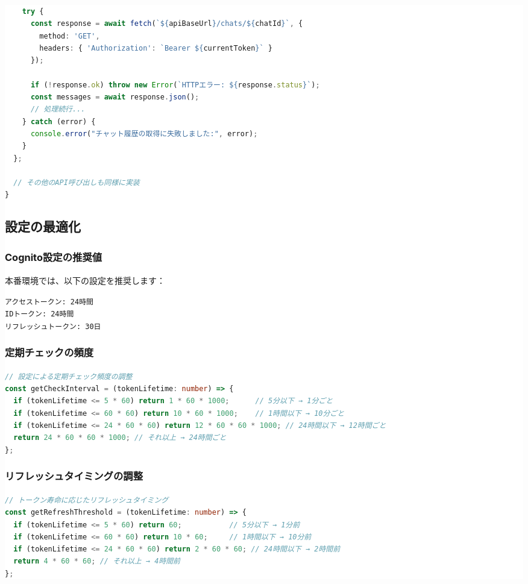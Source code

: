 ```typescript
    try {
      const response = await fetch(`${apiBaseUrl}/chats/${chatId}`, {
        method: 'GET',
        headers: { 'Authorization': `Bearer ${currentToken}` }
      });

      if (!response.ok) throw new Error(`HTTPエラー: ${response.status}`);
      const messages = await response.json();
      // 処理続行...
    } catch (error) {
      console.error("チャット履歴の取得に失敗しました:", error);
    }
  };

  // その他のAPI呼び出しも同様に実装
}
```

## 設定の最適化

### Cognito設定の推奨値

本番環境では、以下の設定を推奨します：

```
アクセストークン: 24時間
IDトークン: 24時間
リフレッシュトークン: 30日
```

### 定期チェックの頻度

```typescript
// 設定による定期チェック頻度の調整
const getCheckInterval = (tokenLifetime: number) => {
  if (tokenLifetime <= 5 * 60) return 1 * 60 * 1000;      // 5分以下 → 1分ごと
  if (tokenLifetime <= 60 * 60) return 10 * 60 * 1000;    // 1時間以下 → 10分ごと
  if (tokenLifetime <= 24 * 60 * 60) return 12 * 60 * 60 * 1000; // 24時間以下 → 12時間ごと
  return 24 * 60 * 60 * 1000; // それ以上 → 24時間ごと
};
```

### リフレッシュタイミングの調整

```typescript
// トークン寿命に応じたリフレッシュタイミング
const getRefreshThreshold = (tokenLifetime: number) => {
  if (tokenLifetime <= 5 * 60) return 60;           // 5分以下 → 1分前
  if (tokenLifetime <= 60 * 60) return 10 * 60;     // 1時間以下 → 10分前
  if (tokenLifetime <= 24 * 60 * 60) return 2 * 60 * 60; // 24時間以下 → 2時間前
  return 4 * 60 * 60; // それ以上 → 4時間前
};
```
